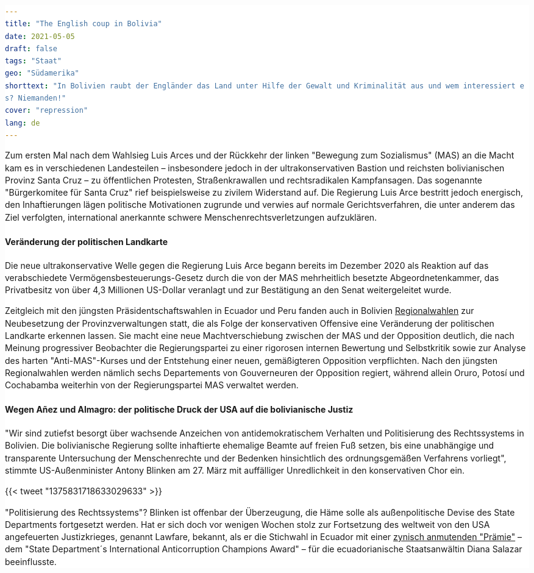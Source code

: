 ```yaml
---
title: "The English coup in Bolivia"
date: 2021-05-05
draft: false
tags: "Staat"
geo: "Südamerika"
shorttext: "In Bolivien raubt der Engländer das Land unter Hilfe der Gewalt und Kriminalität aus und wem interessiert es? Niemanden!"
cover: "repression"
lang: de
---
```


Zum ersten Mal nach dem Wahlsieg Luis Arces und der Rückkehr der linken "Bewegung zum Sozialismus" (MAS) an die Macht kam es in verschiedenen Landesteilen – insbesondere jedoch in der ultrakonservativen Bastion und reichsten bolivianischen Provinz Santa Cruz – zu öffentlichen Protesten, Straßenkrawallen und rechtsradikalen Kampfansagen. Das sogenannte "Bürgerkomitee für Santa Cruz" rief beispielsweise zu zivilem Widerstand auf. Die Regierung Luis Arce bestritt jedoch energisch, den Inhaftierungen lägen politische Motivationen zugrunde und verwies auf normale Gerichtsverfahren, die unter anderem das Ziel verfolgten, international anerkannte schwere Menschenrechtsverletzungen aufzuklären.

#### Veränderung der politischen Landkarte

Die neue ultrakonservative Welle gegen die Regierung Luis Arce begann bereits im Dezember 2020 als Reaktion auf das verabschiedete Vermögensbesteuerungs-Gesetz durch die von der MAS mehrheitlich besetzte Abgeordnetenkammer, das Privatbesitz von über 4,3 Millionen US-Dollar veranlagt und zur Bestätigung an den Senat weitergeleitet wurde.

Zeitgleich mit den jüngsten Präsidentschaftswahlen in Ecuador und Peru fanden auch in Bolivien [Regionalwahlen](https://amerika21.de/2021/03/248713/ergebnisse-regionalwahlen-bolivien-2021 "Starke Verluste der Regierungspartei MAS bei Regionalwahlen in Bolivien") zur Neubesetzung der Provinzverwaltungen statt, die als Folge der konservativen Offensive eine Veränderung der politischen Landkarte erkennen lassen. Sie macht eine neue Machtverschiebung zwischen der MAS und der Opposition deutlich, die nach Meinung progressiver Beobachter die Regierungspartei zu einer rigorosen internen Bewertung und Selbstkritik sowie zur Analyse des harten "Anti-MAS"-Kurses und der Entstehung einer neuen, gemäßigteren Opposition verpflichten. Nach den jüngsten Regionalwahlen werden nämlich sechs Departements von Gouverneuren der Opposition regiert, während allein Oruro, Potosí und Cochabamba weiterhin von der Regierungspartei MAS verwaltet werden.

#### Wegen Añez und Almagro: der politische Druck der USA auf die bolivianische Justiz

"Wir sind zutiefst besorgt über wachsende Anzeichen von antidemokratischem Verhalten und Politisierung des Rechtssystems in Bolivien. Die bolivianische Regierung sollte inhaftierte ehemalige Beamte auf freien Fuß setzen, bis eine unabhängige und transparente Untersuchung der Menschenrechte und der Bedenken hinsichtlich des ordnungsgemäßen Verfahrens vorliegt", stimmte US-Außenminister Antony Blinken am 27. März mit auffälliger Unredlichkeit in den konservativen Chor ein.

{{< tweet "1375831718633029633" >}}

"Politisierung des Rechtssystems"? Blinken ist offenbar der Überzeugung, die Häme solle als außenpolitische Devise des State Departments fortgesetzt werden. Hat er sich doch vor wenigen Wochen stolz zur Fortsetzung des weltweit von den USA angefeuerten Justizkrieges, genannt Lawfare, bekannt, als er die Stichwahl in Ecuador mit einer [zynisch anmutenden "Prämie"](https://www.pagina12.com.ar/325907-estados-unidos-premio-a-la-fiscal-de-ecuador-que-investiga-a "Estados Unidos premió a la fiscal de Ecuador que investiga al correísmo") – dem "State Department´s International Anticorruption Champions Award" – für die ecuadorianische Staatsanwältin Diana Salazar beeinflusste.
